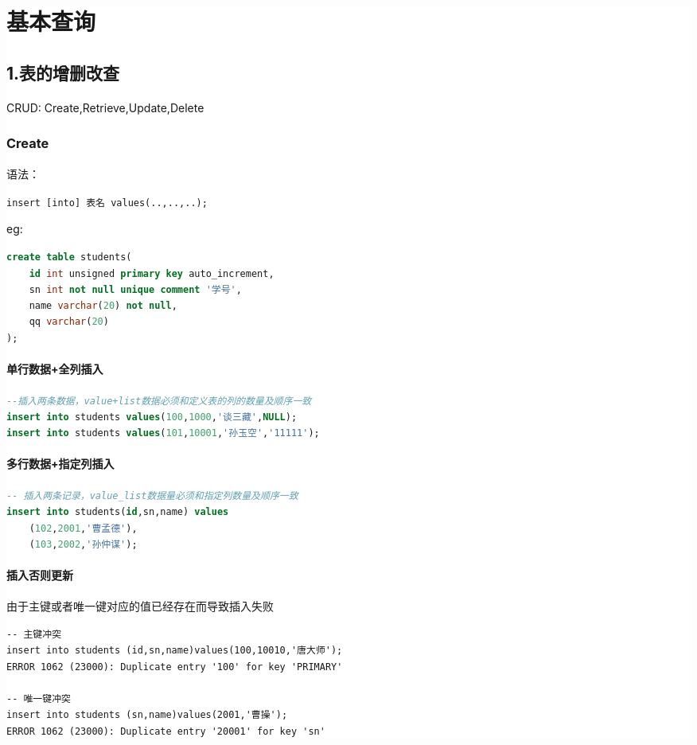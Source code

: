 # 基本查询

## 1.表的增删改查

CRUD: Create,Retrieve,Update,Delete

### Create

语法：

```mysql
insert [into] 表名 values(..,..,..);
```

eg:

```sql
create table students(
	id int unsigned primary key auto_increment,
	sn int not null unique comment '学号',
	name varchar(20) not null,
	qq varchar(20)
);
```

#### 单行数据+全列插入

```sql
--插入两条数据，value+list数据必须和定义表的列的数量及顺序一致
insert into students values(100,1000,'谈三藏',NULL);
insert into students values(101,10001,'孙玉空','11111');
```

#### 多行数据+指定列插入

```sql
-- 插入两条记录，value_list数据量必须和指定列数量及顺序一致
insert into students(id,sn,name) values
	(102,2001,'曹孟德'),
	(103,2002,'孙仲谋');
```

#### 插入否则更新

由于主键或者唯一键对应的值已经存在而导致插入失败

```mysql
-- 主键冲突
insert into students (id,sn,name)values(100,10010,'唐大师');
ERROR 1062 (23000): Duplicate entry '100' for key 'PRIMARY'

-- 唯一键冲突
insert into students (sn,name)values(2001,'曹操');
ERROR 1062 (23000): Duplicate entry '20001' for key 'sn'
```
